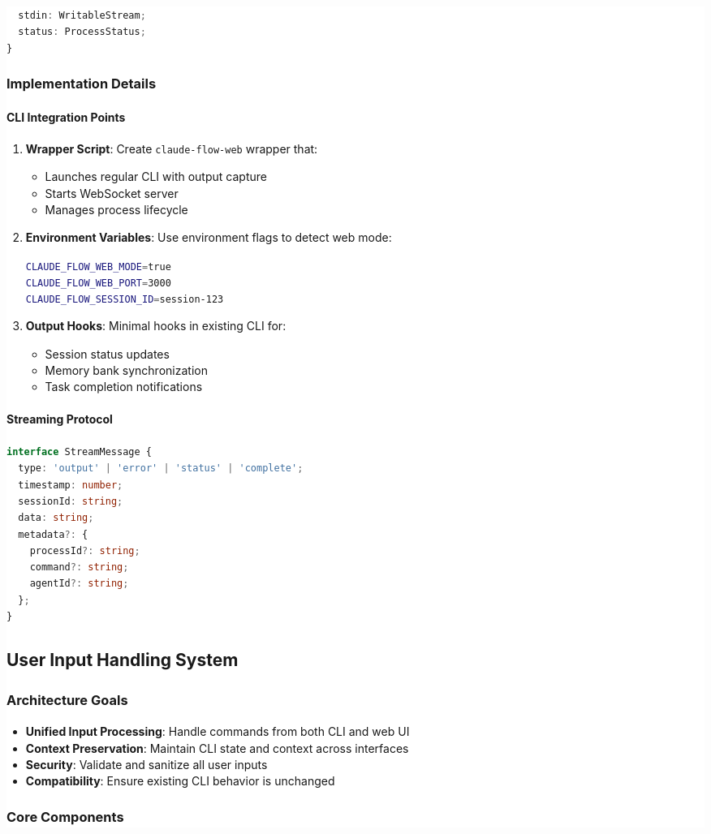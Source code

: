 ```typescript
  stdin: WritableStream;
  status: ProcessStatus;
}
```

### Implementation Details

#### CLI Integration Points

1. **Wrapper Script**: Create `claude-flow-web` wrapper that:
   - Launches regular CLI with output capture
   - Starts WebSocket server
   - Manages process lifecycle

2. **Environment Variables**: Use environment flags to detect web mode:
   ```bash
   CLAUDE_FLOW_WEB_MODE=true
   CLAUDE_FLOW_WEB_PORT=3000
   CLAUDE_FLOW_SESSION_ID=session-123
   ```

3. **Output Hooks**: Minimal hooks in existing CLI for:
   - Session status updates
   - Memory bank synchronization
   - Task completion notifications

#### Streaming Protocol

```typescript
interface StreamMessage {
  type: 'output' | 'error' | 'status' | 'complete';
  timestamp: number;
  sessionId: string;
  data: string;
  metadata?: {
    processId?: string;
    command?: string;
    agentId?: string;
  };
}
```

## User Input Handling System

### Architecture Goals

- **Unified Input Processing**: Handle commands from both CLI and web UI
- **Context Preservation**: Maintain CLI state and context across interfaces
- **Security**: Validate and sanitize all user inputs
- **Compatibility**: Ensure existing CLI behavior is unchanged

### Core Components
